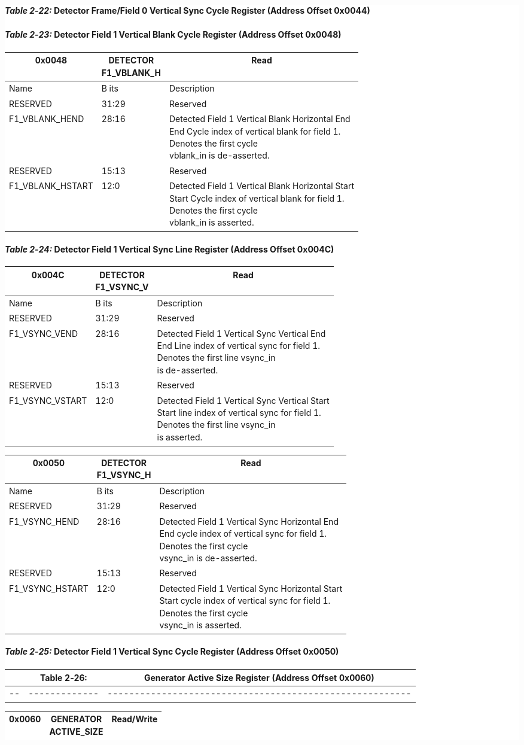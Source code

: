#### *Table 2‐22:* **Detector Frame/Field 0 Vertical Sync Cycle Register (Address Offset 0x0044)**

#### *Table 2‐23:* **Detector Field 1 Vertical Blank Cycle Register (Address Offset 0x0048)**

| 0x0048           | DETECTOR<br>F1_VBLANK_H | Read                                                                                                                                                      |
|------------------|-------------------------|-----------------------------------------------------------------------------------------------------------------------------------------------------------|
| Name             | B its                   | Description                                                                                                                                               |
| RESERVED         | 31:29                   | Reserved                                                                                                                                                  |
| F1_VBLANK_HEND   | 28:16                   | Detected Field 1 Vertical Blank Horizontal End<br>End Cycle index of vertical blank for field 1.<br>Denotes the first cycle<br>vblank_in is de-asserted.  |
| RESERVED         | 15:13                   | Reserved                                                                                                                                                  |
| F1_VBLANK_HSTART | 12:0                    | Detected Field 1 Vertical Blank Horizontal Start<br>Start Cycle index of vertical blank for field 1.<br>Denotes the first cycle<br>vblank_in is asserted. |

#### *Table 2‐24:* **Detector Field 1 Vertical Sync Line Register (Address Offset 0x004C)**

| 0x004C          | DETECTOR<br>F1_VSYNC_V | Read                                                                                                                                               |
|-----------------|------------------------|----------------------------------------------------------------------------------------------------------------------------------------------------|
| Name            | B its                  | Description                                                                                                                                        |
| RESERVED        | 31:29                  | Reserved                                                                                                                                           |
| F1_VSYNC_VEND   | 28:16                  | Detected Field 1 Vertical Sync Vertical End<br>End Line index of vertical sync for field 1.<br>Denotes the first line vsync_in<br>is de-asserted.  |
| RESERVED        | 15:13                  | Reserved                                                                                                                                           |
| F1_VSYNC_VSTART | 12:0                   | Detected Field 1 Vertical Sync Vertical Start<br>Start line index of vertical sync for field 1.<br>Denotes the first line vsync_in<br>is asserted. |

| 0x0050          | DETECTOR<br>F1_VSYNC_H | Read                                                                                                                                                   |
|-----------------|------------------------|--------------------------------------------------------------------------------------------------------------------------------------------------------|
| Name            | B its                  | Description                                                                                                                                            |
| RESERVED        | 31:29                  | Reserved                                                                                                                                               |
| F1_VSYNC_HEND   | 28:16                  | Detected Field 1 Vertical Sync Horizontal End<br>End cycle index of vertical sync for field 1.<br>Denotes the first cycle<br>vsync_in is de-asserted.  |
| RESERVED        | 15:13                  | Reserved                                                                                                                                               |
| F1_VSYNC_HSTART | 12:0                   | Detected Field 1 Vertical Sync Horizontal Start<br>Start cycle index of vertical sync for field 1.<br>Denotes the first cycle<br>vsync_in is asserted. |

#### *Table 2‐25:* **Detector Field 1 Vertical Sync Cycle Register (Address Offset 0x0050)**

|  | Table 2‐26: | Generator Active Size Register (Address Offset 0x0060) |
|--|-------------|--------------------------------------------------------|
|--|-------------|--------------------------------------------------------|

| 0x0060       | GENERATOR<br>ACTIVE_SIZE | Read/Write                                                                                                     |
|--------------|--------------------------|----------------------------------------------------------------------------------------------------------------|
